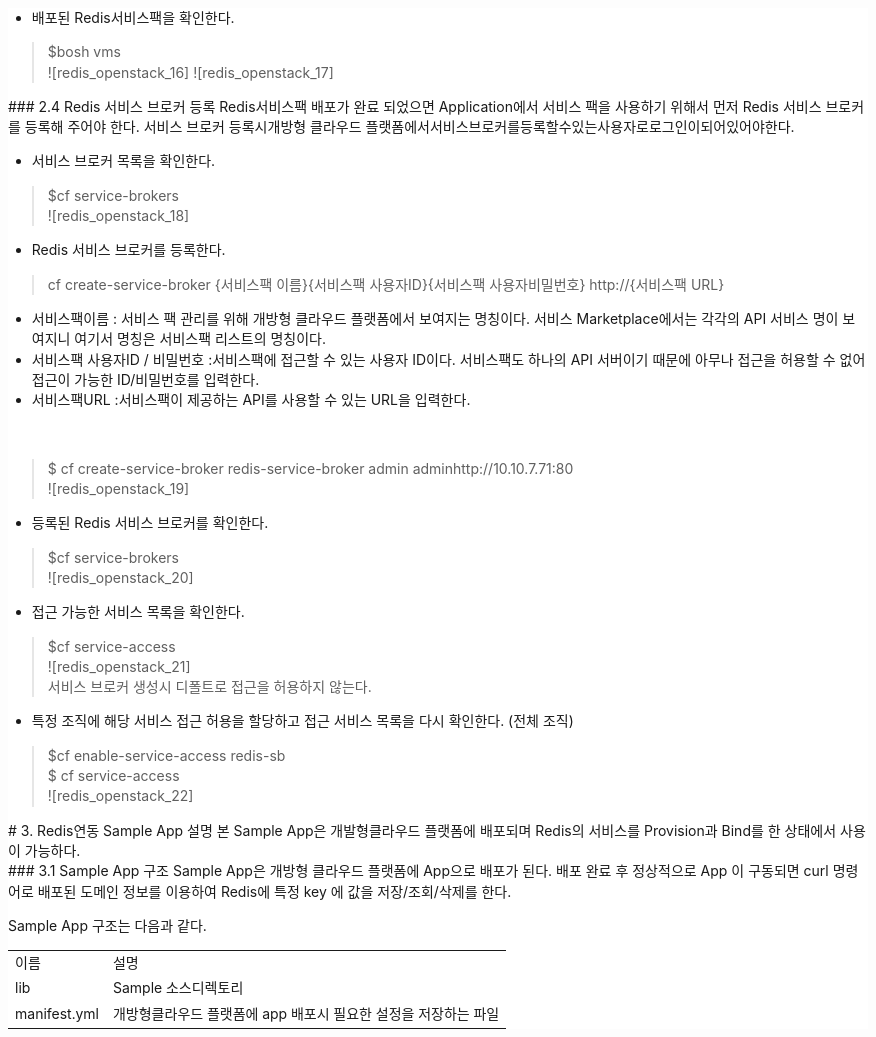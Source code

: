 - 배포된 Redis서비스팩을 확인한다.

><div>$bosh vms</div>
>![redis_openstack_16]
>![redis_openstack_17]

<div id='10' />
### 2.4 Redis 서비스 브로커 등록
Redis서비스팩 배포가 완료 되었으면 Application에서 서비스 팩을 사용하기 위해서 먼저 Redis 서비스 브로커를 등록해 주어야 한다.
서비스 브로커 등록시개방형 클라우드 플랫폼에서서비스브로커를등록할수있는사용자로로그인이되어있어야한다.

- 서비스 브로커 목록을 확인한다.

><div>$cf service-brokers</div>
>![redis_openstack_18]

- Redis 서비스 브로커를 등록한다.

><div>cf create-service-broker {서비스팩 이름}{서비스팩 사용자ID}{서비스팩 사용자비밀번호} http://{서비스팩 URL}<br>
- 서비스팩이름 : 서비스 팩 관리를 위해 개방형 클라우드 플랫폼에서 보여지는 명칭이다. 서비스 Marketplace에서는 각각의 API 서비스 명이 보여지니 여기서 명칭은 서비스팩 리스트의 명칭이다.<br>
- 서비스팩 사용자ID / 비밀번호 :서비스팩에 접근할 수 있는 사용자 ID이다. 서비스팩도 하나의 API 서버이기 때문에 아무나 접근을 허용할 수 없어 접근이 가능한 ID/비밀번호를 입력한다.<br>
- 서비스팩URL :서비스팩이 제공하는 API를 사용할 수 있는 URL을 입력한다.</div><br>
><div>$ cf create-service-broker redis-service-broker admin adminhttp://10.10.7.71:80</div>
>![redis_openstack_19]

- 등록된 Redis 서비스 브로커를 확인한다.

><div>$cf service-brokers</div>
>![redis_openstack_20]

- 접근 가능한 서비스 목록을 확인한다.

><div>$cf service-access</div>
>![redis_openstack_21]
><div>서비스 브로커 생성시 디폴트로 접근을 허용하지 않는다.</div>

- 특정 조직에 해당 서비스 접근 허용을 할당하고 접근 서비스 목록을 다시 확인한다. (전체 조직)

><div>$cf enable-service-access redis-sb</div>
><div>$ cf service-access</div>
>![redis_openstack_22]

<div id='11' />
#   3. Redis연동 Sample App 설명
본 Sample App은 개발형클라우드 플랫폼에 배포되며 Redis의 서비스를 Provision과 Bind를 한 상태에서 사용이 가능하다.

<div id='12' />
### 3.1 Sample App 구조
Sample App은 개방형 클라우드 플랫폼에 App으로 배포가 된다. 배포 완료 후 정상적으로 App 이 구동되면 curl 명령어로 배포된 도메인 정보를 이용하여 Redis에 특정 key 에 값을 저장/조회/삭제를 한다.

Sample App 구조는 다음과 같다.
<table>
  <tr>
    <td>이름</td>
    <td>설명</td>
  </tr>
  <tr>
    <td>lib</td>
    <td>Sample 소스디렉토리</td>
  </tr>
  <tr>
    <td>manifest.yml</td>
    <td>개방형클라우드 플랫폼에 app 배포시 필요한 설정을 저장하는 파일</td>
  </tr>